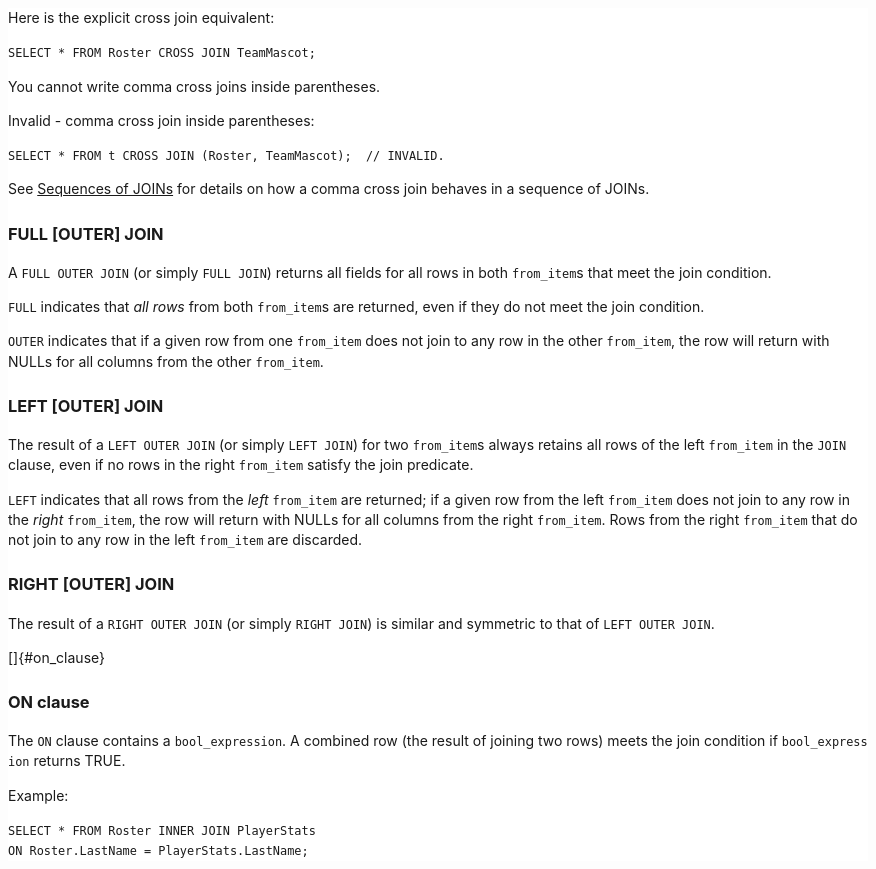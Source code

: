 Here is the explicit cross join equivalent:

``` {.codehilite}
SELECT * FROM Roster CROSS JOIN TeamMascot;
```

You cannot write comma cross joins inside parentheses.

Invalid - comma cross join inside parentheses:

``` {.codehilite}
SELECT * FROM t CROSS JOIN (Roster, TeamMascot);  // INVALID.
```

See [Sequences of JOINs](#sequences_of_joins) for details on how a comma cross
join behaves in a sequence of JOINs.

### FULL \[OUTER\] JOIN

A `FULL OUTER JOIN` (or simply `FULL JOIN`) returns all fields for all rows in
both `from_item`s that meet the join condition.

`FULL` indicates that *all rows* from both `from_item`s are returned, even if
they do not meet the join condition.

`OUTER` indicates that if a given row from one `from_item` does not join to any
row in the other `from_item`, the row will return with NULLs for all columns
from the other `from_item`.

### LEFT \[OUTER\] JOIN

The result of a `LEFT OUTER JOIN` (or simply `LEFT JOIN`) for two `from_item`s
always retains all rows of the left `from_item` in the `JOIN` clause, even if no
rows in the right `from_item` satisfy the join predicate.

`LEFT` indicates that all rows from the *left* `from_item` are returned; if a
given row from the left `from_item` does not join to any row in the *right*
`from_item`, the row will return with NULLs for all columns from the right
`from_item`. Rows from the right `from_item` that do not join to any row in the
left `from_item` are discarded.

### RIGHT \[OUTER\] JOIN

The result of a `RIGHT OUTER JOIN` (or simply `RIGHT JOIN`) is similar and
symmetric to that of `LEFT OUTER JOIN`.

[]{#on_clause}

### ON clause

The `ON` clause contains a `bool_expression`. A combined row (the result of
joining two rows) meets the join condition if `bool_expression` returns TRUE.

Example:

``` {.codehilite}
SELECT * FROM Roster INNER JOIN PlayerStats
ON Roster.LastName = PlayerStats.LastName;
```
